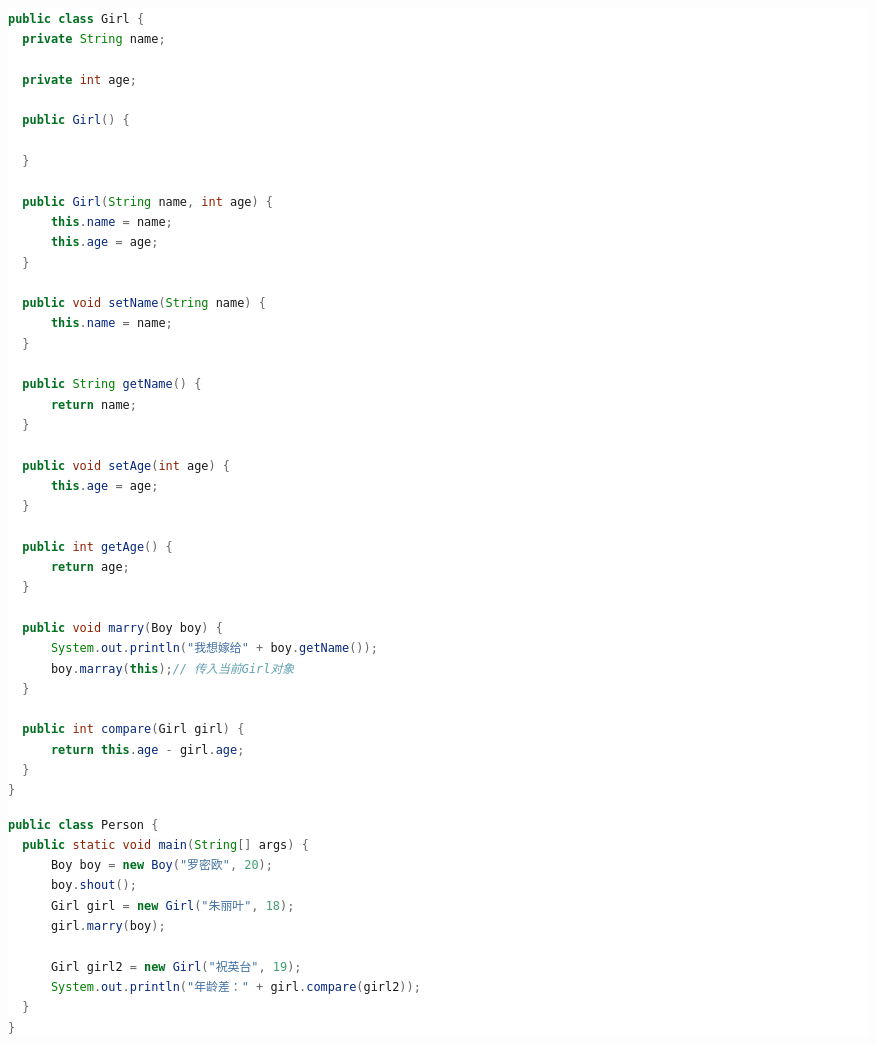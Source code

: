   ```java
public class Girl {
    private String name;

    private int age;

    public Girl() {

    }

    public Girl(String name, int age) {
        this.name = name;
        this.age = age;
    }

    public void setName(String name) {
        this.name = name;
    }

    public String getName() {
        return name;
    }

    public void setAge(int age) {
        this.age = age;
    }

    public int getAge() {
        return age;
    }

    public void marry(Boy boy) {
        System.out.println("我想嫁给" + boy.getName());
        boy.marray(this);// 传入当前Girl对象
    }

    public int compare(Girl girl) {
        return this.age - girl.age;
    }
}
  ```

  ```java
public class Person {
    public static void main(String[] args) {
        Boy boy = new Boy("罗密欧", 20);
        boy.shout();
        Girl girl = new Girl("朱丽叶", 18);
        girl.marry(boy);

        Girl girl2 = new Girl("祝英台", 19);
        System.out.println("年龄差：" + girl.compare(girl2));
    }
}
  ```
